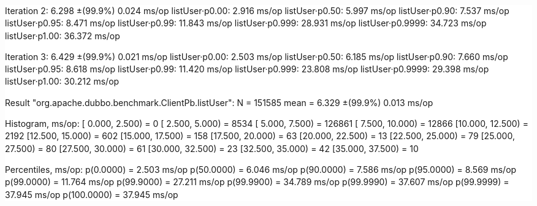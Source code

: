 Iteration   2: 6.298 ±(99.9%) 0.024 ms/op
                 listUser·p0.00:   2.916 ms/op
                 listUser·p0.50:   5.997 ms/op
                 listUser·p0.90:   7.537 ms/op
                 listUser·p0.95:   8.471 ms/op
                 listUser·p0.99:   11.843 ms/op
                 listUser·p0.999:  28.931 ms/op
                 listUser·p0.9999: 34.723 ms/op
                 listUser·p1.00:   36.372 ms/op

Iteration   3: 6.429 ±(99.9%) 0.021 ms/op
                 listUser·p0.00:   2.503 ms/op
                 listUser·p0.50:   6.185 ms/op
                 listUser·p0.90:   7.660 ms/op
                 listUser·p0.95:   8.618 ms/op
                 listUser·p0.99:   11.420 ms/op
                 listUser·p0.999:  23.808 ms/op
                 listUser·p0.9999: 29.398 ms/op
                 listUser·p1.00:   30.212 ms/op



Result "org.apache.dubbo.benchmark.ClientPb.listUser":
  N = 151585
  mean =      6.329 ±(99.9%) 0.013 ms/op

  Histogram, ms/op:
    [ 0.000,  2.500) = 0 
    [ 2.500,  5.000) = 8534 
    [ 5.000,  7.500) = 126861 
    [ 7.500, 10.000) = 12866 
    [10.000, 12.500) = 2192 
    [12.500, 15.000) = 602 
    [15.000, 17.500) = 158 
    [17.500, 20.000) = 63 
    [20.000, 22.500) = 13 
    [22.500, 25.000) = 79 
    [25.000, 27.500) = 80 
    [27.500, 30.000) = 61 
    [30.000, 32.500) = 23 
    [32.500, 35.000) = 42 
    [35.000, 37.500) = 10 

  Percentiles, ms/op:
      p(0.0000) =      2.503 ms/op
     p(50.0000) =      6.046 ms/op
     p(90.0000) =      7.586 ms/op
     p(95.0000) =      8.569 ms/op
     p(99.0000) =     11.764 ms/op
     p(99.9000) =     27.211 ms/op
     p(99.9900) =     34.789 ms/op
     p(99.9990) =     37.607 ms/op
     p(99.9999) =     37.945 ms/op
    p(100.0000) =     37.945 ms/op

